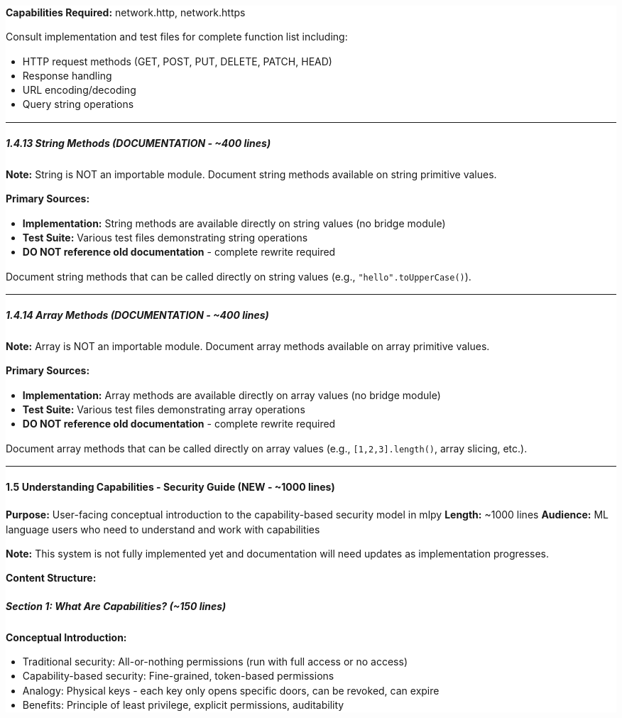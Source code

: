 **Capabilities Required:** network.http, network.https

Consult implementation and test files for complete function list including:
- HTTP request methods (GET, POST, PUT, DELETE, PATCH, HEAD)
- Response handling
- URL encoding/decoding
- Query string operations

---

##### 1.4.13 String Methods (DOCUMENTATION - ~400 lines)

**Note:** String is NOT an importable module. Document string methods available on string primitive values.

**Primary Sources:**
- **Implementation:** String methods are available directly on string values (no bridge module)
- **Test Suite:** Various test files demonstrating string operations
- **DO NOT reference old documentation** - complete rewrite required

Document string methods that can be called directly on string values (e.g., `"hello".toUpperCase()`).

---

##### 1.4.14 Array Methods (DOCUMENTATION - ~400 lines)

**Note:** Array is NOT an importable module. Document array methods available on array primitive values.

**Primary Sources:**
- **Implementation:** Array methods are available directly on array values (no bridge module)
- **Test Suite:** Various test files demonstrating array operations
- **DO NOT reference old documentation** - complete rewrite required

Document array methods that can be called directly on array values (e.g., `[1,2,3].length()`, array slicing, etc.).

---

#### 1.5 Understanding Capabilities - Security Guide (NEW - ~1000 lines)

**Purpose:** User-facing conceptual introduction to the capability-based security model in mlpy
**Length:** ~1000 lines
**Audience:** ML language users who need to understand and work with capabilities

**Note:** This system is not fully implemented yet and documentation will need updates as implementation progresses.

**Content Structure:**

##### Section 1: What Are Capabilities? (~150 lines)

**Conceptual Introduction:**
- Traditional security: All-or-nothing permissions (run with full access or no access)
- Capability-based security: Fine-grained, token-based permissions
- Analogy: Physical keys - each key only opens specific doors, can be revoked, can expire
- Benefits: Principle of least privilege, explicit permissions, auditability
